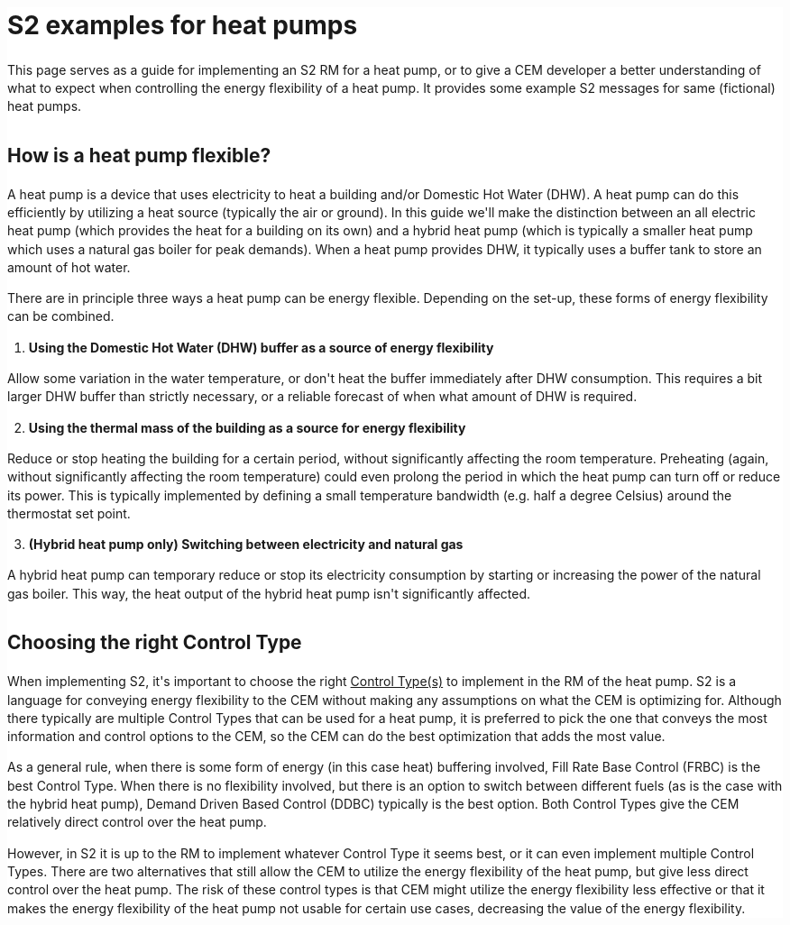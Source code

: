 # S2 examples for heat pumps

This page serves as a guide for implementing an S2 RM for a heat pump, or to give a CEM developer a better understanding of what to expect when controlling the energy flexibility of a heat pump. It provides some example S2 messages for same (fictional) heat pumps.

## How is a heat pump flexible?

A heat pump is a device that uses electricity to heat a building and/or Domestic Hot Water (DHW). A heat pump can do this efficiently by utilizing a heat source (typically the air or ground). In this guide we'll make the distinction between an all electric heat pump (which provides the heat for a building on its own) and a hybrid heat pump (which is typically a smaller heat pump which uses a natural gas boiler for peak demands). When a heat pump provides DHW, it typically uses a buffer tank to store an amount of hot water.

There are in principle three ways a heat pump can be energy flexible. Depending on the set-up, these forms of energy flexibility can be combined.

1. **Using the Domestic Hot Water (DHW) buffer as a source of energy flexibility**

Allow some variation in the water temperature, or don't heat the buffer immediately after DHW consumption. This requires a bit larger DHW buffer than strictly necessary, or a reliable forecast of when what amount of DHW is required.

2. **Using the thermal mass of the building as a source for energy flexibility**

Reduce or stop heating the building for a certain period, without significantly affecting the room temperature. Preheating (again, without significantly affecting the room temperature) could even prolong the period in which the heat pump can turn off or reduce its power. This is typically implemented by defining a small temperature bandwidth (e.g. half a degree Celsius) around the thermostat set point.

3. **(Hybrid heat pump only) Switching between electricity and natural gas**

A hybrid heat pump can temporary reduce or stop its electricity consumption by starting or increasing the power of the natural gas boiler. This way, the heat output of the hybrid heat pump isn't significantly affected.

## Choosing the right Control Type

When implementing S2, it's important to choose the right [Control Type(s)](Control_Types) to implement in the RM of the heat pump. S2 is a language for conveying energy flexibility to the CEM without making any assumptions on what the CEM is optimizing for. Although there typically are multiple Control Types that can be used for a heat pump, it is preferred to pick the one that conveys the most information and control options to the CEM, so the CEM can do the best optimization that adds the most value.

As a general rule, when there is some form of energy (in this case heat) buffering involved, Fill Rate Base Control (FRBC) is the best Control Type. When there is no flexibility involved, but there is an option to switch between different fuels (as is the case with the hybrid heat pump), Demand Driven Based Control (DDBC) typically is the best option. Both Control Types give the CEM relatively direct control over the heat pump.

However, in S2 it is up to the RM to implement whatever Control Type it seems best, or it can even implement multiple Control Types. There are two alternatives that still allow the CEM to utilize the energy flexibility of the heat pump, but give less direct control over the heat pump. The risk of these control types is that CEM might utilize the energy flexibility less effective or that it makes the energy flexibility of the heat pump not usable for certain use cases, decreasing the value of the energy flexibility.
